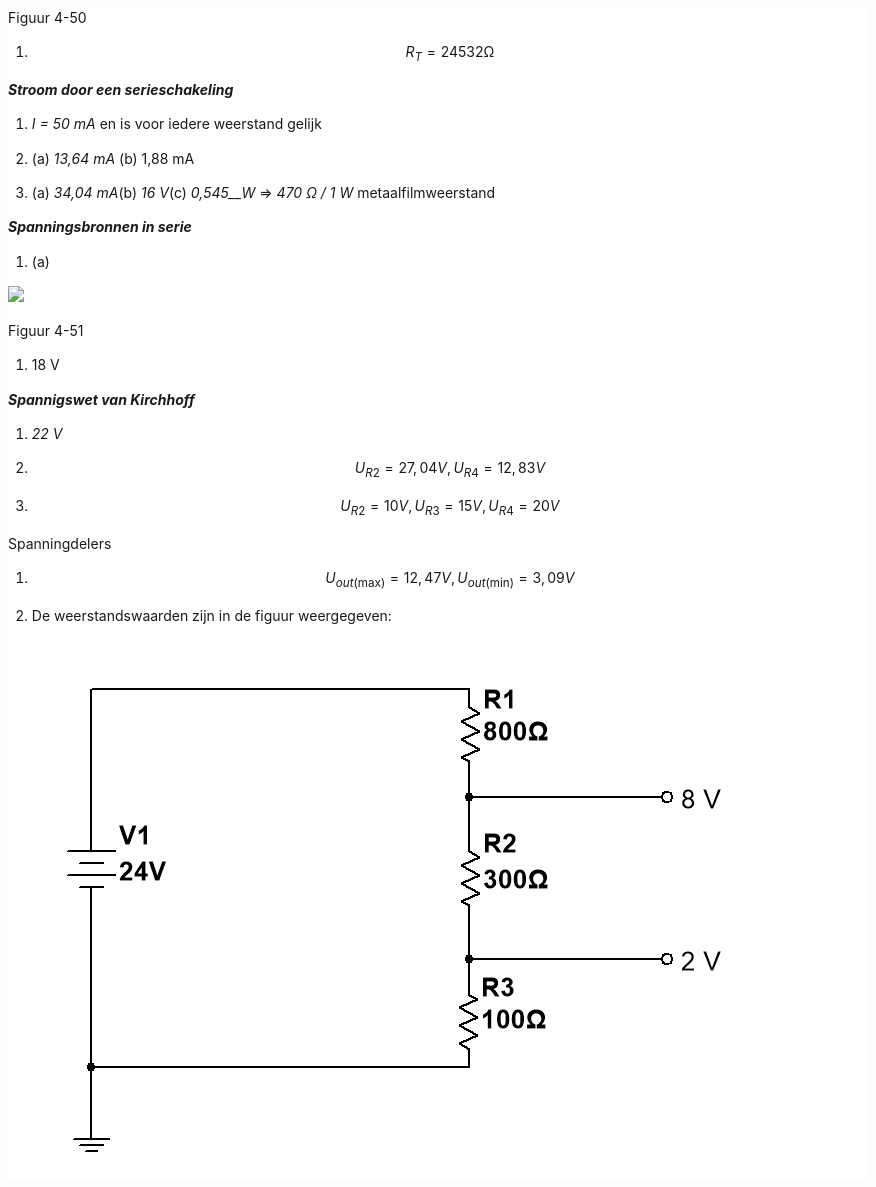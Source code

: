Figuur 4-50

1.  $$ {R}_{T}= 24532\mathrm{ }\mathrm{\Omega }$$

**_Stroom door een serieschakeling_**

1.  _I = 50 mA_ en is voor iedere weerstand gelijk

2.  (a) _13,64 mA_ (b) 1,88 mA

3.  (a) _34,04 mA_(b) _16 V_(c) _0,545__W_ =&gt; _470_ _Ω_ _/ 1 W_ metaalfilmweerstand

**_Spanningsbronnen in serie_**

1.  (a)

![](/assets/afbeelding_11366.wmf) 

Figuur 4-51

1.  18 V

**_Spannigswet van Kirchhoff_**

1.  _22 V_

2.  $$ { {U}_{R2}=\mathrm{27,04} V, U}_{R4}=\mathrm{12,83} V$$

3.  $$ { {U}_{R2}=10 V, {U}_{R3}=15 V, U}_{R4}=20 V$$

Spanningdelers

1.  $$ U{}_{out(\mathrm{max})}=\mathrm{12,47} V, U{}_{out(\mathrm{min})}=\mathrm{3,09} V$$

2.  De weerstandswaarden zijn in de figuur weergegeven:

![](/assets/afbeelding_11370.png)
